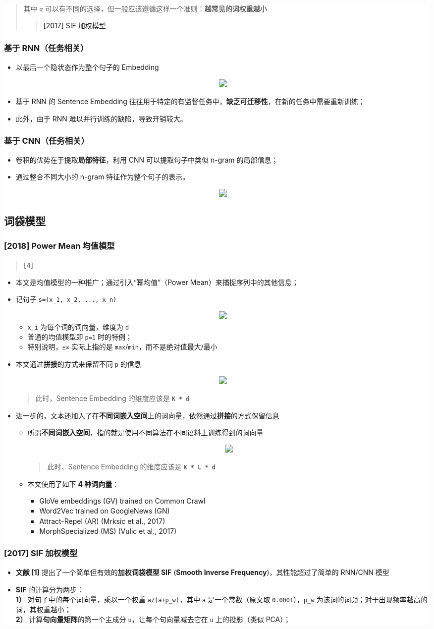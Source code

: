 > 其中 `α` 可以有不同的选择，但一般应该遵循这样一个准则：**越常见的词权重越小**
>> [[2017] SIF 加权模型](#2017-sif-加权模型)

### 基于 RNN（任务相关）
- 以最后一个隐状态作为整个句子的 Embedding
    <div align="center"><img src="../_assets/TIM截图20180914013219.png" height="" /></div>

- 基于 RNN 的 Sentence Embedding 往往用于特定的有监督任务中，**缺乏可迁移性**，在新的任务中需要重新训练；
- 此外，由于 RNN 难以并行训练的缺陷，导致开销较大。


### 基于 CNN（任务相关）
- 卷积的优势在于提取**局部特征**，利用 CNN 可以提取句子中类似 n-gram 的局部信息；
- 通过整合不同大小的 n-gram 特征作为整个句子的表示。

    <div align="center"><img src="../_assets/TIM截图20180914013449.png" height="" /></div>


## 词袋模型

### [2018] Power Mean 均值模型
> [4]
- 本文是均值模型的一种推广；通过引入“幂均值”（Power Mean）来捕捉序列中的其他信息；
- 记句子 `s=(x_1, x_2, ..., x_n)`
    <div align="center"><a href="http://www.codecogs.com/eqnedit.php?latex=\fn_cm&space;\large&space;s_p=\left&space;(&space;\frac{x_1^p&plus;\cdots&plus;x_n^p}{n}&space;\right&space;)^{\frac{1}{p}},\quad&space;p\in\mathbb{R}\cup\{\pm\infty\}"><img src="../_assets/公式_20180914232209.png" height="" /></a></div>

    - `x_i` 为每个词的词向量，维度为 `d`
    - 普通的均值模型即 `p=1` 时的特例；
    - 特别说明，`±∞` 实际上指的是 `max`/`min`，而不是绝对值最大/最小

- 本文通过**拼接**的方式来保留不同 `p` 的信息
    <div align="center"><a href="http://www.codecogs.com/eqnedit.php?latex=\fn_jvn&space;\large&space;s=[s_{p_1};s_{p_2};...;s_{p_k}]"><img src="../_assets/公式_20180914232558.png" height="" /></a></div>

    > 此时，Sentence Embedding 的维度应该是 **`K * d`**

- 进一步的，文本还加入了在**不同词嵌入空间**上的词向量，依然通过**拼接**的方式保留信息
    - 所谓**不同词嵌入空间**，指的就是使用不同算法在不同语料上训练得到的词向量
        <div align="center"><a href="http://www.codecogs.com/eqnedit.php?latex=\fn_jvn&space;\large&space;\begin{array}{ll}&space;s^{(i)}&space;&=[s_{p_1}^{(i)};s_{p_2}^{(i)};...;s_{p_k}^{(i)}]&space;\\&space;s&space;&=[s^{(1)};s^{(2)};...;s^{(L)}]&space;\\&space;\end{array}"><img src="../_assets/公式_20180915135024.png" height="" /></a></div>
        
        > 此时，Sentence Embedding 的维度应该是 **`K * L * d`**
    - 本文使用了如下 **4 种词向量**：
        - GloVe embeddings (GV) trained on Common Crawl
        - Word2Vec trained on GoogleNews (GN)
        - Attract-Repel (AR) (Mrksic et al., 2017)
        - MorphSpecialized (MS) (Vulic et al., 2017)


### [2017] SIF 加权模型
- **文献 [1]** 提出了一个简单但有效的**加权词袋模型 SIF** (**Smooth Inverse Frequency**)，其性能超过了简单的 RNN/CNN 模型

- **SIF** 的计算分为两步：<br/>
    **1）** 对句子中的每个词向量，乘以一个权重 `a/(a+p_w)`，其中 `a` 是一个常数（原文取 `0.0001`），`p_w` 为该词的词频；对于出现频率越高的词，其权重越小；<br/>
    **2）** 计算**句向量矩阵**的第一个主成分 `u`，让每个句向量减去它在 `u` 上的投影（类似 PCA）；
    